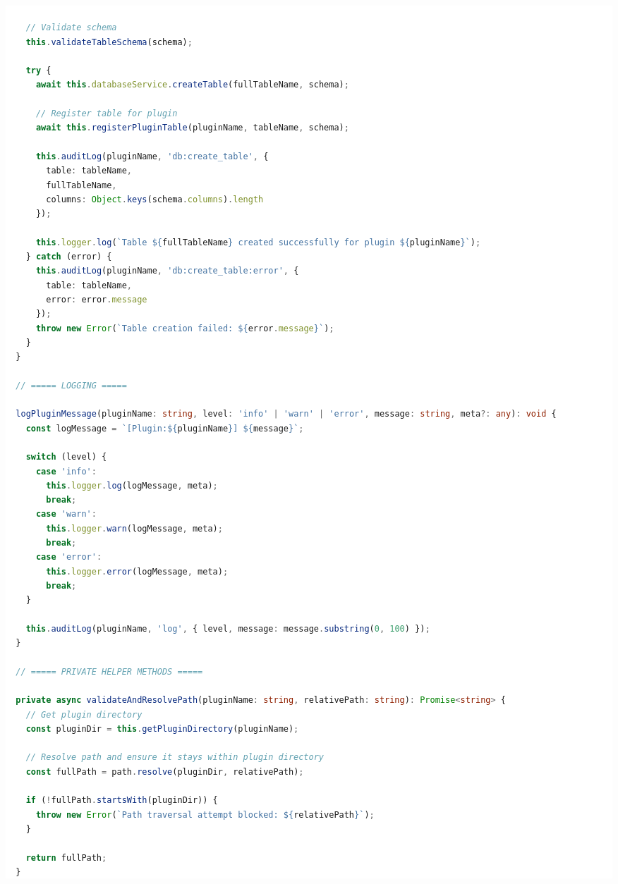 ```typescript
    
    // Validate schema
    this.validateTableSchema(schema);
    
    try {
      await this.databaseService.createTable(fullTableName, schema);
      
      // Register table for plugin
      await this.registerPluginTable(pluginName, tableName, schema);
      
      this.auditLog(pluginName, 'db:create_table', {
        table: tableName,
        fullTableName,
        columns: Object.keys(schema.columns).length
      });
      
      this.logger.log(`Table ${fullTableName} created successfully for plugin ${pluginName}`);
    } catch (error) {
      this.auditLog(pluginName, 'db:create_table:error', {
        table: tableName,
        error: error.message
      });
      throw new Error(`Table creation failed: ${error.message}`);
    }
  }

  // ===== LOGGING =====

  logPluginMessage(pluginName: string, level: 'info' | 'warn' | 'error', message: string, meta?: any): void {
    const logMessage = `[Plugin:${pluginName}] ${message}`;
    
    switch (level) {
      case 'info':
        this.logger.log(logMessage, meta);
        break;
      case 'warn':
        this.logger.warn(logMessage, meta);
        break;
      case 'error':
        this.logger.error(logMessage, meta);
        break;
    }
    
    this.auditLog(pluginName, 'log', { level, message: message.substring(0, 100) });
  }

  // ===== PRIVATE HELPER METHODS =====

  private async validateAndResolvePath(pluginName: string, relativePath: string): Promise<string> {
    // Get plugin directory
    const pluginDir = this.getPluginDirectory(pluginName);
    
    // Resolve path and ensure it stays within plugin directory
    const fullPath = path.resolve(pluginDir, relativePath);
    
    if (!fullPath.startsWith(pluginDir)) {
      throw new Error(`Path traversal attempt blocked: ${relativePath}`);
    }
    
    return fullPath;
  }

```